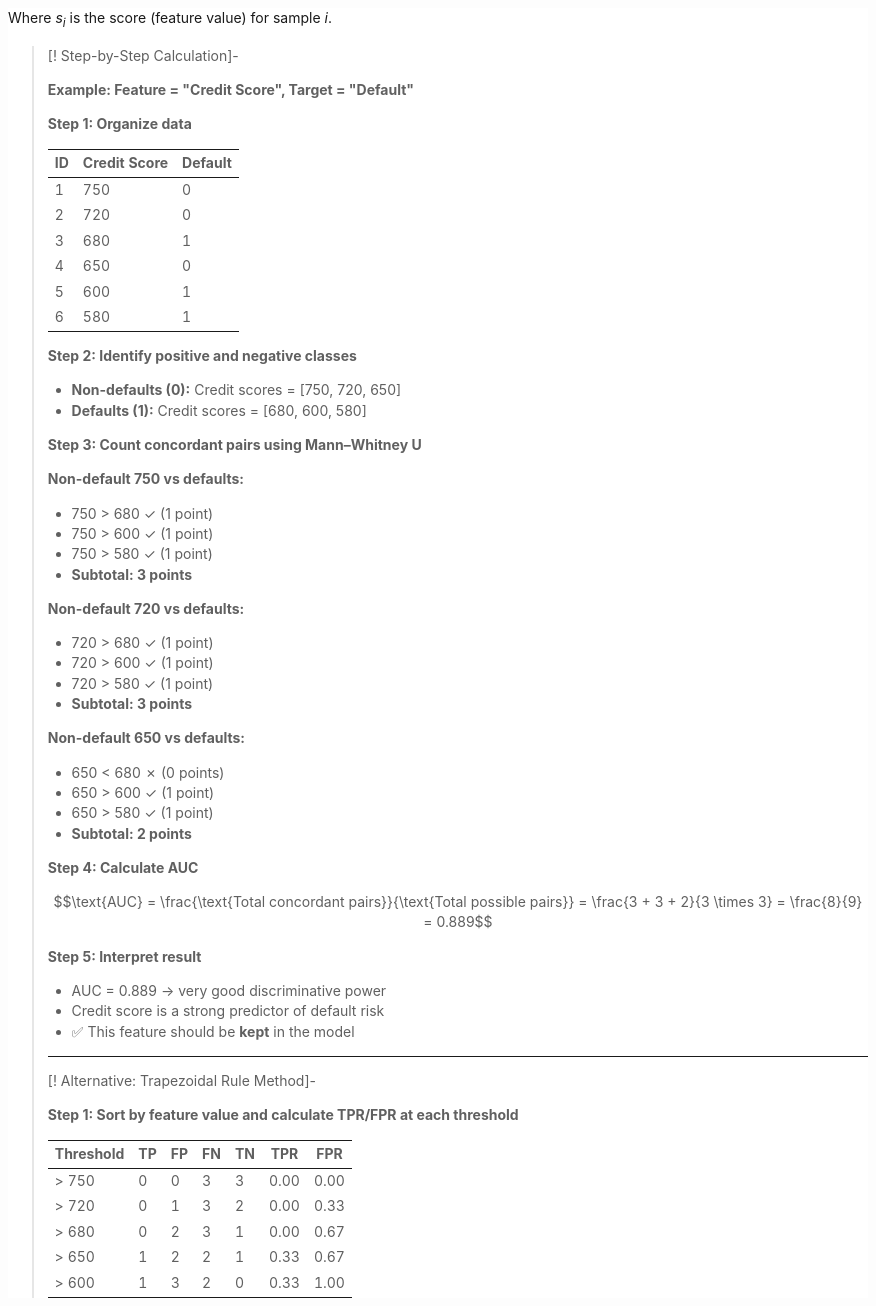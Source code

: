 Where $s_i$ is the score (feature value) for sample $i$.

> [! Step-by-Step Calculation]-
> 
> **Example: Feature = "Credit Score", Target = "Default"**
> 
> **Step 1: Organize data**
> 
> | ID | Credit Score | Default | 
> |----|--------------|---------|
> | 1  | 750          | 0       |
> | 2  | 720          | 0       |
> | 3  | 680          | 1       |
> | 4  | 650          | 0       |
> | 5  | 600          | 1       |
> | 6  | 580          | 1       |
> 
> **Step 2: Identify positive and negative classes**
> - **Non-defaults (0):** Credit scores = [750, 720, 650]  
> - **Defaults (1):** Credit scores = [680, 600, 580]
> 
> **Step 3: Count concordant pairs using Mann–Whitney U**
> 
> **Non-default 750 vs defaults:**
> - 750 > 680 ✓ (1 point)
> - 750 > 600 ✓ (1 point)
> - 750 > 580 ✓ (1 point)
> - **Subtotal: 3 points**
> 
> **Non-default 720 vs defaults:**
> - 720 > 680 ✓ (1 point)
> - 720 > 600 ✓ (1 point)
> - 720 > 580 ✓ (1 point)
> - **Subtotal: 3 points**
> 
> **Non-default 650 vs defaults:**
> - 650 < 680 ✗ (0 points)
> - 650 > 600 ✓ (1 point)
> - 650 > 580 ✓ (1 point)
> - **Subtotal: 2 points**
> 
> **Step 4: Calculate AUC**
> 
> $$\text{AUC} = \frac{\text{Total concordant pairs}}{\text{Total possible pairs}} = \frac{3 + 3 + 2}{3 \times 3} = \frac{8}{9} = 0.889$$
> 
> **Step 5: Interpret result**
> - AUC = 0.889 → very good discriminative power
> - Credit score is a strong predictor of default risk
> - ✅ This feature should be **kept** in the model
> 
> ---
> 
> [! Alternative: Trapezoidal Rule Method]-
> 
> **Step 1: Sort by feature value and calculate TPR/FPR at each threshold**
> 
> | Threshold | TP | FP | FN | TN | TPR  | FPR  |
> |-----------|----|----|----|----|------|------|
> | > 750     | 0  | 0  | 3  | 3  | 0.00 | 0.00 |
> | > 720     | 0  | 1  | 3  | 2  | 0.00 | 0.33 |
> | > 680     | 0  | 2  | 3  | 1  | 0.00 | 0.67 |
> | > 650     | 1  | 2  | 2  | 1  | 0.33 | 0.67 |
> | > 600     | 1  | 3  | 2  | 0  | 0.33 | 1.00 |